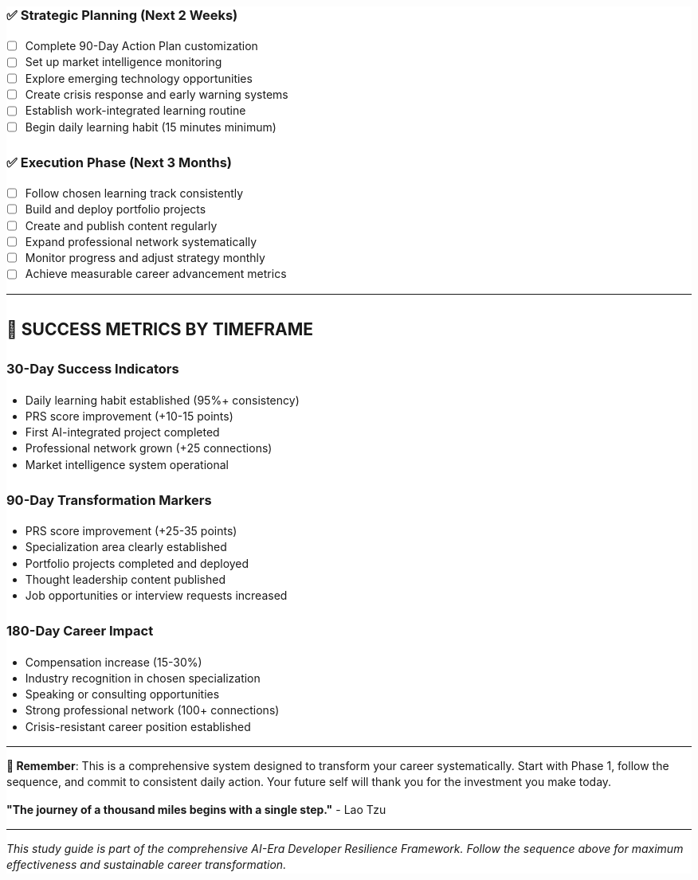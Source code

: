 ### **✅ Strategic Planning (Next 2 Weeks)**
- [ ] Complete 90-Day Action Plan customization
- [ ] Set up market intelligence monitoring
- [ ] Explore emerging technology opportunities
- [ ] Create crisis response and early warning systems
- [ ] Establish work-integrated learning routine
- [ ] Begin daily learning habit (15 minutes minimum)

### **✅ Execution Phase (Next 3 Months)**
- [ ] Follow chosen learning track consistently
- [ ] Build and deploy portfolio projects
- [ ] Create and publish content regularly
- [ ] Expand professional network systematically
- [ ] Monitor progress and adjust strategy monthly
- [ ] Achieve measurable career advancement metrics

---

## 🌟 **SUCCESS METRICS BY TIMEFRAME**

### **30-Day Success Indicators**
- Daily learning habit established (95%+ consistency)
- PRS score improvement (+10-15 points)
- First AI-integrated project completed
- Professional network grown (+25 connections)
- Market intelligence system operational

### **90-Day Transformation Markers**
- PRS score improvement (+25-35 points)
- Specialization area clearly established
- Portfolio projects completed and deployed
- Thought leadership content published
- Job opportunities or interview requests increased

### **180-Day Career Impact**
- Compensation increase (15-30%)
- Industry recognition in chosen specialization
- Speaking or consulting opportunities
- Strong professional network (100+ connections)
- Crisis-resistant career position established

---

**🎯 Remember**: This is a comprehensive system designed to transform your career systematically. Start with Phase 1, follow the sequence, and commit to consistent daily action. Your future self will thank you for the investment you make today.

**"The journey of a thousand miles begins with a single step."** - Lao Tzu

---

*This study guide is part of the comprehensive AI-Era Developer Resilience Framework. Follow the sequence above for maximum effectiveness and sustainable career transformation.*
